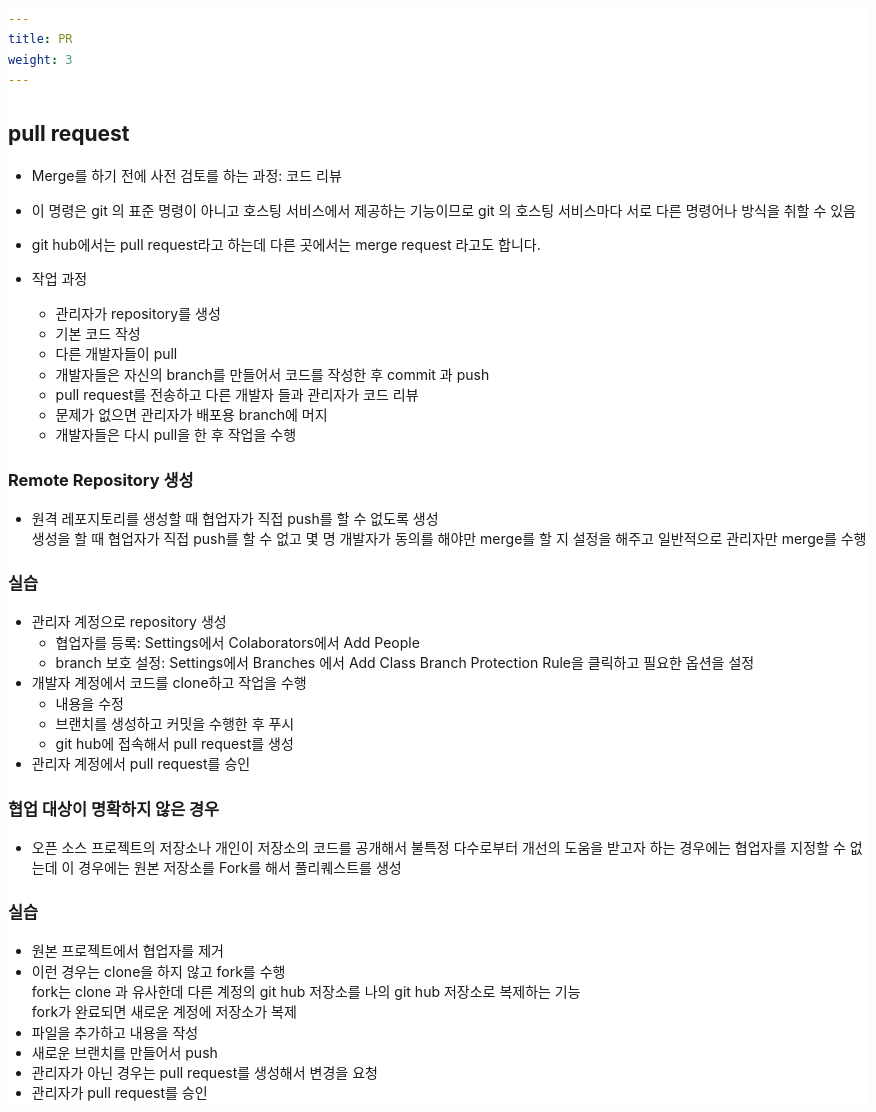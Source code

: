 ```yaml
---
title: PR
weight: 3
---
```

## pull request

- Merge를 하기 전에 사전 검토를 하는 과정: 코드 리뷰

- 이 명령은 git 의 표준 명령이 아니고 호스팅 서비스에서 제공하는 기능이므로 git 의 호스팅 서비스마다 서로 다른 명령어나 방식을 취할 수 있음

- git hub에서는 pull request라고 하는데 다른 곳에서는 merge request 라고도 합니다.

- 작업 과정
  - 관리자가 repository를 생성
  - 기본 코드 작성
  - 다른 개발자들이 pull
  - 개발자들은 자신의 branch를 만들어서 코드를 작성한 후 commit 과 push
  - pull request를 전송하고 다른 개발자 들과 관리자가 코드 리뷰
  - 문제가 없으면 관리자가 배포용 branch에 머지
  - 개발자들은 다시 pull을 한 후 작업을 수행

### Remote Repository 생성
- 원격 레포지토리를 생성할 때 협업자가 직접 push를 할 수 없도록 생성<br>
생성을 할 때 협업자가 직접 push를 할 수 없고 몇 명 개발자가 동의를 해야만 merge를 할 지 설정을 해주고 일반적으로 관리자만 merge를 수행

### 실습
- 관리자 계정으로 repository 생성
  - 협업자를 등록: Settings에서 Colaborators에서 Add People
  - branch 보호 설정: Settings에서 Branches 에서  Add Class Branch Protection Rule을 클릭하고 필요한 옵션을 설정
- 개발자 계정에서 코드를 clone하고 작업을 수행
  - 내용을 수정
  - 브랜치를 생성하고 커밋을 수행한 후 푸시
  - git hub에 접속해서 pull request를 생성
- 관리자 계정에서 pull request를 승인

### 협업 대상이 명확하지 않은 경우
- 오픈 소스 프로젝트의 저장소나 개인이 저장소의 코드를 공개해서 불특정 다수로부터 개선의 도움을 받고자 하는 경우에는 협업자를 지정할 수 없는데 이 경우에는 원본 저장소를 Fork를 해서 풀리퀘스트를 생성

### 실습
- 원본 프로젝트에서 협업자를 제거
- 이런 경우는 clone을 하지 않고 fork를 수행<br>
  fork는 clone 과 유사한데 다른 계정의 git hub 저장소를 나의 git hub 저장소로 복제하는 기능<br>
  fork가 완료되면 새로운 계정에 저장소가 복제<br>
- 파일을 추가하고 내용을 작성
- 새로운 브랜치를 만들어서 push
- 관리자가 아닌 경우는 pull request를 생성해서 변경을 요청
- 관리자가 pull request를 승인
